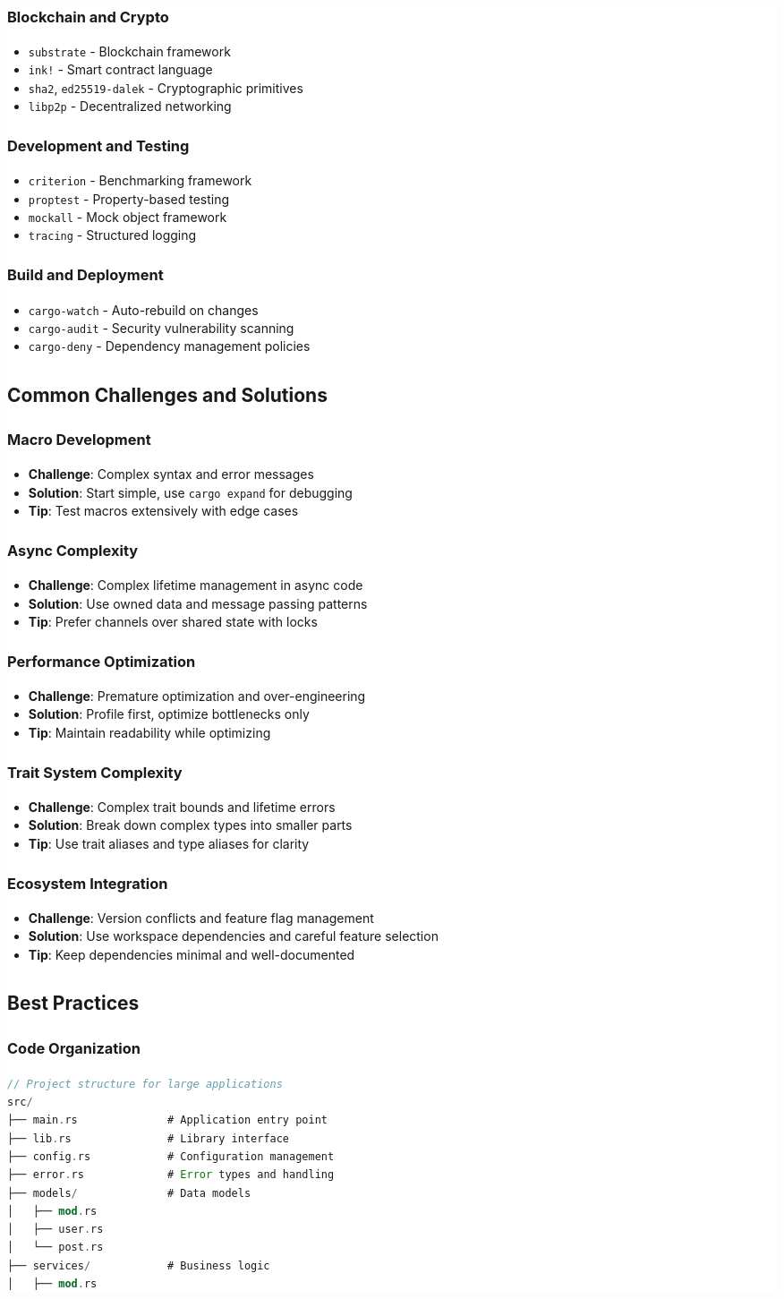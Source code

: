 ### Blockchain and Crypto
- `substrate` - Blockchain framework
- `ink!` - Smart contract language
- `sha2`, `ed25519-dalek` - Cryptographic primitives
- `libp2p` - Decentralized networking

### Development and Testing
- `criterion` - Benchmarking framework
- `proptest` - Property-based testing
- `mockall` - Mock object framework
- `tracing` - Structured logging

### Build and Deployment
- `cargo-watch` - Auto-rebuild on changes
- `cargo-audit` - Security vulnerability scanning
- `cargo-deny` - Dependency management policies

## Common Challenges and Solutions

### Macro Development
- **Challenge**: Complex syntax and error messages
- **Solution**: Start simple, use `cargo expand` for debugging
- **Tip**: Test macros extensively with edge cases

### Async Complexity
- **Challenge**: Complex lifetime management in async code
- **Solution**: Use owned data and message passing patterns
- **Tip**: Prefer channels over shared state with locks

### Performance Optimization
- **Challenge**: Premature optimization and over-engineering
- **Solution**: Profile first, optimize bottlenecks only
- **Tip**: Maintain readability while optimizing

### Trait System Complexity
- **Challenge**: Complex trait bounds and lifetime errors
- **Solution**: Break down complex types into smaller parts
- **Tip**: Use trait aliases and type aliases for clarity

### Ecosystem Integration
- **Challenge**: Version conflicts and feature flag management
- **Solution**: Use workspace dependencies and careful feature selection
- **Tip**: Keep dependencies minimal and well-documented

## Best Practices

### Code Organization
```rust
// Project structure for large applications
src/
├── main.rs              # Application entry point
├── lib.rs               # Library interface
├── config.rs            # Configuration management
├── error.rs             # Error types and handling
├── models/              # Data models
│   ├── mod.rs
│   ├── user.rs
│   └── post.rs
├── services/            # Business logic
│   ├── mod.rs
```